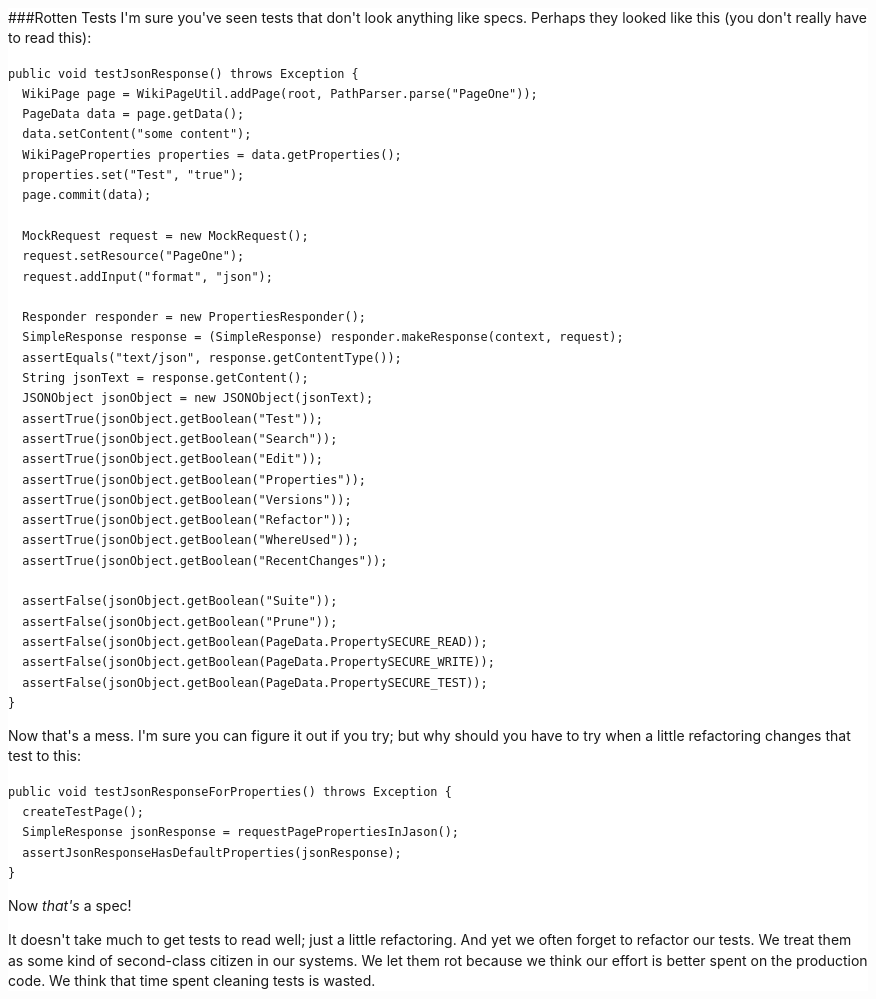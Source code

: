 ###Rotten Tests
I'm sure you've seen tests that don't look anything like specs.  Perhaps they looked like this (you don't really have to read this):

    public void testJsonResponse() throws Exception {    
      WikiPage page = WikiPageUtil.addPage(root, PathParser.parse("PageOne"));
      PageData data = page.getData();
      data.setContent("some content");
      WikiPageProperties properties = data.getProperties();
      properties.set("Test", "true");
      page.commit(data);

      MockRequest request = new MockRequest();
      request.setResource("PageOne");
      request.addInput("format", "json");

      Responder responder = new PropertiesResponder();
      SimpleResponse response = (SimpleResponse) responder.makeResponse(context, request);
      assertEquals("text/json", response.getContentType());
      String jsonText = response.getContent();
      JSONObject jsonObject = new JSONObject(jsonText);
      assertTrue(jsonObject.getBoolean("Test"));
      assertTrue(jsonObject.getBoolean("Search"));
      assertTrue(jsonObject.getBoolean("Edit"));
      assertTrue(jsonObject.getBoolean("Properties"));
      assertTrue(jsonObject.getBoolean("Versions"));
      assertTrue(jsonObject.getBoolean("Refactor"));
      assertTrue(jsonObject.getBoolean("WhereUsed"));
      assertTrue(jsonObject.getBoolean("RecentChanges"));
    
      assertFalse(jsonObject.getBoolean("Suite"));
      assertFalse(jsonObject.getBoolean("Prune"));
      assertFalse(jsonObject.getBoolean(PageData.PropertySECURE_READ));
      assertFalse(jsonObject.getBoolean(PageData.PropertySECURE_WRITE));
      assertFalse(jsonObject.getBoolean(PageData.PropertySECURE_TEST));
    }

>

Now that's a mess.  I'm sure you can figure it out if you try; but why should you have to try when a little refactoring changes that test to this:

    public void testJsonResponseForProperties() throws Exception {
      createTestPage();
      SimpleResponse jsonResponse = requestPagePropertiesInJason();
      assertJsonResponseHasDefaultProperties(jsonResponse);
    }

>

Now _that's_ a spec!  

It doesn't take much to get tests to read well; just a little refactoring.  And yet we often forget to refactor our tests.  We treat them as some kind of second-class citizen in our systems.  We let them rot because we think our effort is better spent on the production code.  We think that time spent cleaning tests is wasted.
